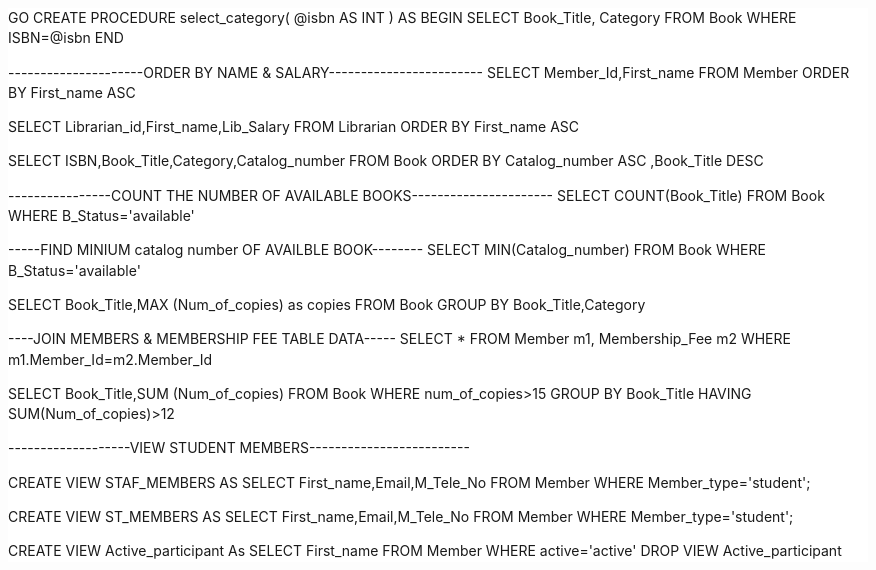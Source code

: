 
GO 
CREATE PROCEDURE select_category(
@isbn AS INT
)
AS BEGIN
SELECT Book_Title, Category FROM Book WHERE ISBN=@isbn
END

---------------------ORDER BY NAME & SALARY------------------------
SELECT Member_Id,First_name
FROM Member
ORDER BY First_name ASC

SELECT Librarian_id,First_name,Lib_Salary
FROM Librarian
ORDER BY First_name ASC


SELECT ISBN,Book_Title,Category,Catalog_number
FROM Book
ORDER BY Catalog_number ASC ,Book_Title DESC


----------------COUNT THE NUMBER OF AVAILABLE BOOKS----------------------
SELECT COUNT(Book_Title)
FROM Book
WHERE B_Status='available'

-----FIND MINIUM catalog number OF AVAILBLE  BOOK--------
SELECT MIN(Catalog_number) FROM Book WHERE B_Status='available'

SELECT Book_Title,MAX (Num_of_copies) as copies
FROM Book
GROUP BY Book_Title,Category


----JOIN MEMBERS & MEMBERSHIP FEE TABLE DATA-----
SELECT * FROM Member m1, Membership_Fee m2 WHERE m1.Member_Id=m2.Member_Id 

SELECT Book_Title,SUM (Num_of_copies) FROM Book WHERE num_of_copies>15
GROUP BY Book_Title
HAVING SUM(Num_of_copies)>12


-------------------VIEW STUDENT MEMBERS-------------------------

CREATE VIEW STAF_MEMBERS AS
SELECT First_name,Email,M_Tele_No
FROM Member
WHERE Member_type='student';


CREATE VIEW ST_MEMBERS AS
SELECT First_name,Email,M_Tele_No
FROM Member
WHERE Member_type='student';

CREATE VIEW Active_participant As
SELECT First_name
FROM Member
WHERE active='active'
DROP VIEW Active_participant
